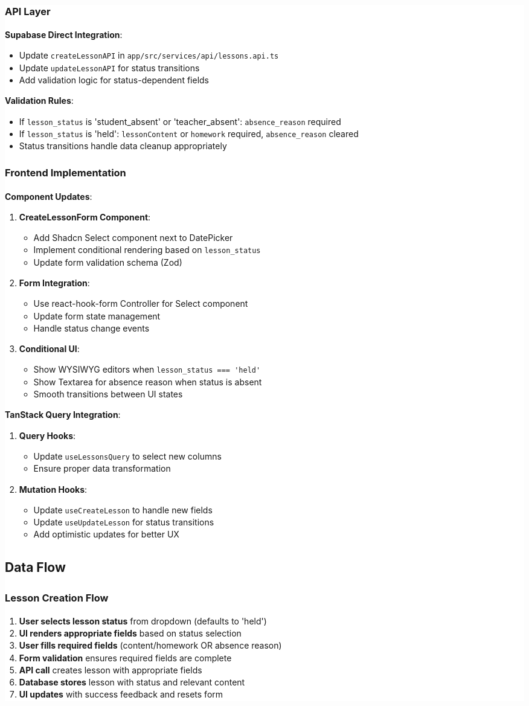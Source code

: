 ### API Layer

**Supabase Direct Integration**:
- Update `createLessonAPI` in `app/src/services/api/lessons.api.ts`
- Update `updateLessonAPI` for status transitions
- Add validation logic for status-dependent fields

**Validation Rules**:
- If `lesson_status` is 'student_absent' or 'teacher_absent': `absence_reason` required
- If `lesson_status` is 'held': `lessonContent` or `homework` required, `absence_reason` cleared
- Status transitions handle data cleanup appropriately

### Frontend Implementation

**Component Updates**:

1. **CreateLessonForm Component**:
   - Add Shadcn Select component next to DatePicker
   - Implement conditional rendering based on `lesson_status`
   - Update form validation schema (Zod)

2. **Form Integration**:
   - Use react-hook-form Controller for Select component
   - Update form state management
   - Handle status change events

3. **Conditional UI**:
   - Show WYSIWYG editors when `lesson_status === 'held'`
   - Show Textarea for absence reason when status is absent
   - Smooth transitions between UI states

**TanStack Query Integration**:

1. **Query Hooks**:
   - Update `useLessonsQuery` to select new columns
   - Ensure proper data transformation

2. **Mutation Hooks**:
   - Update `useCreateLesson` to handle new fields
   - Update `useUpdateLesson` for status transitions
   - Add optimistic updates for better UX

## Data Flow

### Lesson Creation Flow

1. **User selects lesson status** from dropdown (defaults to 'held')
2. **UI renders appropriate fields** based on status selection
3. **User fills required fields** (content/homework OR absence reason)
4. **Form validation** ensures required fields are complete
5. **API call** creates lesson with appropriate fields
6. **Database stores** lesson with status and relevant content
7. **UI updates** with success feedback and resets form
